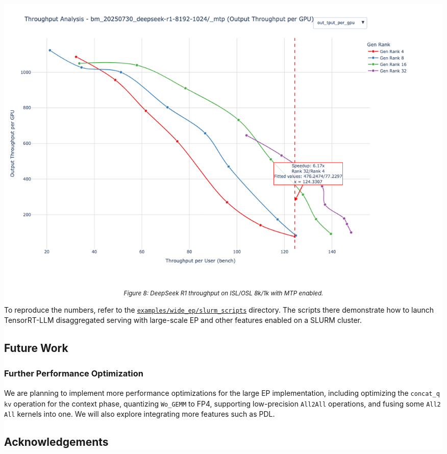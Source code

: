   <img src="https://github.com/NVIDIA/TensorRT-LLM/raw/main/docs/source/blogs/media/tech_blog8_perf-8k-1k-e2e-mtp.png" width="800">
</figure>
</div>
<p align="center"><sub><em>Figure 8: DeepSeek R1 throughput on ISL/OSL 8k/1k with MTP enabled.</em></sub></p>

To reproduce the numbers, refer to the [`examples/wide_ep/slurm_scripts`](https://github.com/NVIDIA/TensorRT-LLM/tree/main/examples/wide_ep/slurm_scripts) directory. The scripts there demonstrate how to launch TensorRT-LLM disaggregated serving with large-scale EP and other features enabled on a SLURM cluster.

## Future Work

### Further Performance Optimization

We are planning to implement more performance optimizations for the large EP implementation, including optimizing the `concat_qkv` operation for the context phase, quantizing `Wo_GEMM` to FP4, supporting low-precision `All2All` operations, and fusing some `All2All` kernels into one. We will also explore integrating more features such as PDL.

## Acknowledgements
